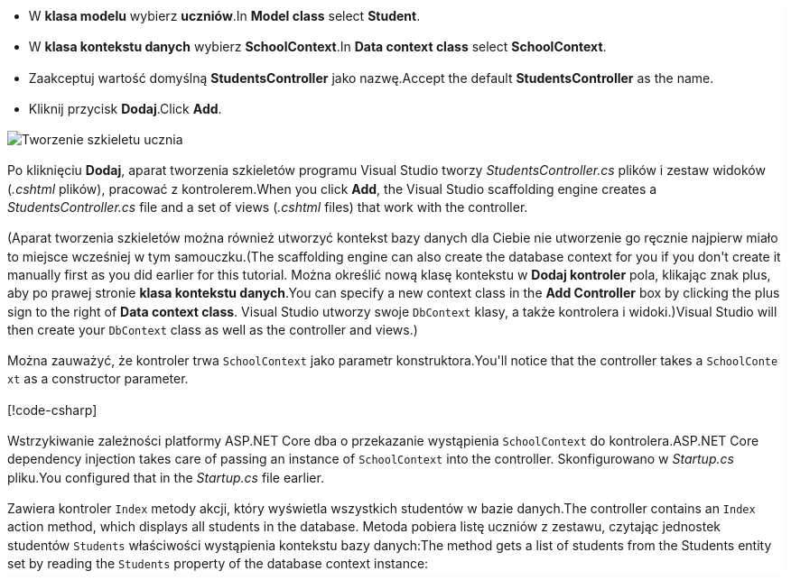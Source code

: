   * <span data-ttu-id="62d5f-265">W **klasa modelu** wybierz **uczniów**.</span><span class="sxs-lookup"><span data-stu-id="62d5f-265">In **Model class** select **Student**.</span></span>

  * <span data-ttu-id="62d5f-266">W **klasa kontekstu danych** wybierz **SchoolContext**.</span><span class="sxs-lookup"><span data-stu-id="62d5f-266">In **Data context class** select **SchoolContext**.</span></span>

  * <span data-ttu-id="62d5f-267">Zaakceptuj wartość domyślną **StudentsController** jako nazwę.</span><span class="sxs-lookup"><span data-stu-id="62d5f-267">Accept the default **StudentsController** as the name.</span></span>

  * <span data-ttu-id="62d5f-268">Kliknij przycisk **Dodaj**.</span><span class="sxs-lookup"><span data-stu-id="62d5f-268">Click **Add**.</span></span>

  ![Tworzenie szkieletu ucznia](intro/_static/scaffold-student.png)

  <span data-ttu-id="62d5f-270">Po kliknięciu **Dodaj**, aparat tworzenia szkieletów programu Visual Studio tworzy *StudentsController.cs* plików i zestaw widoków (*.cshtml* plików), pracować z kontrolerem.</span><span class="sxs-lookup"><span data-stu-id="62d5f-270">When you click **Add**, the Visual Studio scaffolding engine creates a *StudentsController.cs* file and a set of views (*.cshtml* files) that work with the controller.</span></span>

<span data-ttu-id="62d5f-271">(Aparat tworzenia szkieletów można również utworzyć kontekst bazy danych dla Ciebie nie utworzenie go ręcznie najpierw miało to miejsce wcześniej w tym samouczku.</span><span class="sxs-lookup"><span data-stu-id="62d5f-271">(The scaffolding engine can also create the database context for you if you don't create it manually first as you did earlier for this tutorial.</span></span> <span data-ttu-id="62d5f-272">Można określić nową klasę kontekstu w **Dodaj kontroler** pola, klikając znak plus, aby po prawej stronie **klasa kontekstu danych**.</span><span class="sxs-lookup"><span data-stu-id="62d5f-272">You can specify a new context class in the **Add Controller** box by clicking the plus sign to the right of **Data context class**.</span></span>  <span data-ttu-id="62d5f-273">Visual Studio utworzy swoje `DbContext` klasy, a także kontrolera i widoki.)</span><span class="sxs-lookup"><span data-stu-id="62d5f-273">Visual Studio will then create your `DbContext` class as well as the controller and views.)</span></span>

<span data-ttu-id="62d5f-274">Można zauważyć, że kontroler trwa `SchoolContext` jako parametr konstruktora.</span><span class="sxs-lookup"><span data-stu-id="62d5f-274">You'll notice that the controller takes a `SchoolContext` as a constructor parameter.</span></span>

[!code-csharp[](intro/samples/cu/Controllers/StudentsController.cs?name=snippet_Context&highlight=5,7,9)]

<span data-ttu-id="62d5f-275">Wstrzykiwanie zależności platformy ASP.NET Core dba o przekazanie wystąpienia `SchoolContext` do kontrolera.</span><span class="sxs-lookup"><span data-stu-id="62d5f-275">ASP.NET Core dependency injection takes care of passing an instance of `SchoolContext` into the controller.</span></span> <span data-ttu-id="62d5f-276">Skonfigurowano w *Startup.cs* pliku.</span><span class="sxs-lookup"><span data-stu-id="62d5f-276">You configured that in the *Startup.cs* file earlier.</span></span>

<span data-ttu-id="62d5f-277">Zawiera kontroler `Index` metody akcji, który wyświetla wszystkich studentów w bazie danych.</span><span class="sxs-lookup"><span data-stu-id="62d5f-277">The controller contains an `Index` action method, which displays all students in the database.</span></span> <span data-ttu-id="62d5f-278">Metoda pobiera listę uczniów z zestawu, czytając jednostek studentów `Students` właściwości wystąpienia kontekstu bazy danych:</span><span class="sxs-lookup"><span data-stu-id="62d5f-278">The method gets a list of students from the Students entity set by reading the `Students` property of the database context instance:</span></span>
